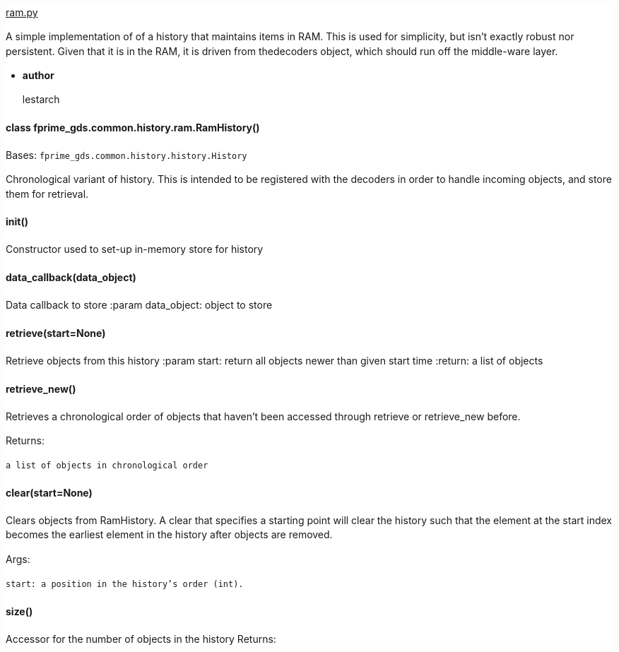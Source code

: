 [ram.py](../../../../../src/fprime_gds/common/history/ram.py)

A simple implementation of of a history that maintains items in RAM. This is used for simplicity, but isn’t exactly
robust nor persistent. Given that it is in the RAM, it is driven from thedecoders object, which should run off the
middle-ware layer.


* **author**

    lestarch



#### class fprime_gds.common.history.ram.RamHistory()
Bases: `fprime_gds.common.history.history.History`

Chronological variant of history.  This is intended to be registered with the decoders in order
to handle incoming objects, and store them for retrieval.


#### __init__()
Constructor used to set-up in-memory store for history


#### data_callback(data_object)
Data callback to store
:param data_object: object to store


#### retrieve(start=None)
Retrieve objects from this history
:param start: return all objects newer than given start time
:return: a list of objects


#### retrieve_new()
Retrieves a chronological order of objects that haven’t been accessed through retrieve or
retrieve_new before.

Returns:

    a list of objects in chronological order


#### clear(start=None)
Clears objects from RamHistory. A clear that specifies a starting point will clear the
history such that the element at the start index becomes the earliest element in the
history after objects are removed.

Args:

    start: a position in the history’s order (int).


#### size()
Accessor for the number of objects in the history
Returns:
